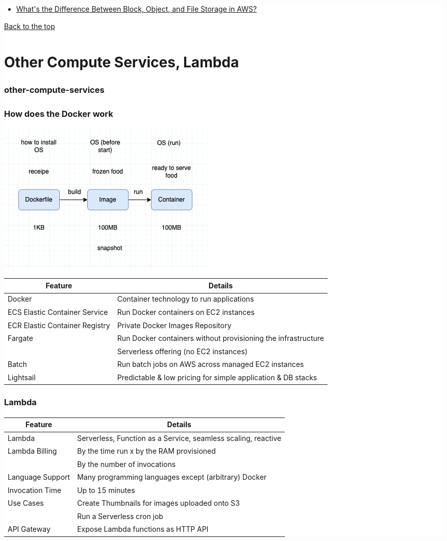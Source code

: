 - [What's the Difference Between Block, Object, and File Storage in AWS?](https://www.youtube.com/watch?v=btcbNARavUM)


[Back to the top](#table-of-contents)

# Other Compute Services, Lambda
### other-compute-services

### How does the Docker work 
![vpc](https://github.com/miya-w/CheatSheet--AWS-CertifiedCloudPractitioner/blob/main/images/docker-image.jpeg)

| **Feature**                | **Details**                                                      |
|----------------------------|------------------------------------------------------------------|
| Docker                     | Container technology to run applications                         |
| ECS Elastic Container Service | Run Docker containers on EC2 instances                           |
| ECR Elastic Container Registry| Private Docker Images Repository                                 |
| Fargate                    | Run Docker containers without provisioning the infrastructure     |
|                            | Serverless offering (no EC2 instances)                           |
| Batch                      | Run batch jobs on AWS across managed EC2 instances               |
| Lightsail                  | Predictable & low pricing for simple application & DB stacks     |

### Lambda 
| **Feature**                        | **Details**                                               |
|------------------------------------|-----------------------------------------------------------|
| Lambda                             | Serverless, Function as a Service, seamless scaling, reactive |
| Lambda Billing                     | By the time run x by the RAM provisioned                  |
|                                    | By the number of invocations                              |
| Language Support                   | Many programming languages except (arbitrary) Docker      |
| Invocation Time                    | Up to 15 minutes                                          |
| Use Cases                          | Create Thumbnails for images uploaded onto S3             |
|                                    | Run a Serverless cron job                                 |
| API Gateway                        | Expose Lambda functions as HTTP API                       |
